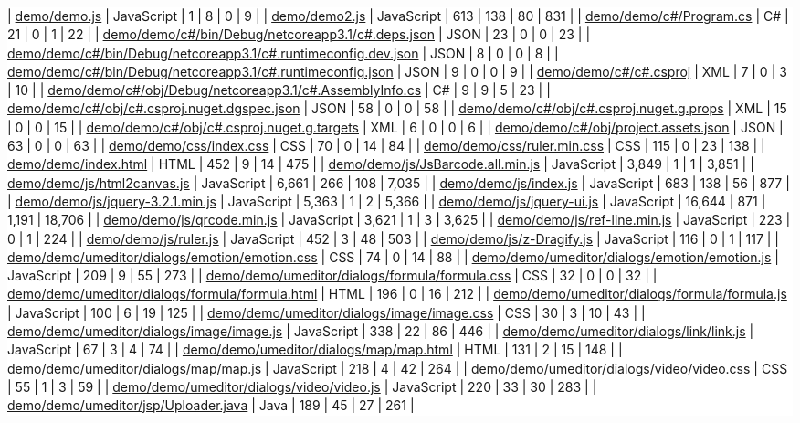 | [demo/demo.js](/demo/demo.js) | JavaScript | 1 | 8 | 0 | 9 |
| [demo/demo2.js](/demo/demo2.js) | JavaScript | 613 | 138 | 80 | 831 |
| [demo/demo/c#/Program.cs](/demo/demo/c#/Program.cs) | C# | 21 | 0 | 1 | 22 |
| [demo/demo/c#/bin/Debug/netcoreapp3.1/c#.deps.json](/demo/demo/c#/bin/Debug/netcoreapp3.1/c#.deps.json) | JSON | 23 | 0 | 0 | 23 |
| [demo/demo/c#/bin/Debug/netcoreapp3.1/c#.runtimeconfig.dev.json](/demo/demo/c#/bin/Debug/netcoreapp3.1/c#.runtimeconfig.dev.json) | JSON | 8 | 0 | 0 | 8 |
| [demo/demo/c#/bin/Debug/netcoreapp3.1/c#.runtimeconfig.json](/demo/demo/c#/bin/Debug/netcoreapp3.1/c#.runtimeconfig.json) | JSON | 9 | 0 | 0 | 9 |
| [demo/demo/c#/c#.csproj](/demo/demo/c#/c#.csproj) | XML | 7 | 0 | 3 | 10 |
| [demo/demo/c#/obj/Debug/netcoreapp3.1/c#.AssemblyInfo.cs](/demo/demo/c#/obj/Debug/netcoreapp3.1/c#.AssemblyInfo.cs) | C# | 9 | 9 | 5 | 23 |
| [demo/demo/c#/obj/c#.csproj.nuget.dgspec.json](/demo/demo/c#/obj/c#.csproj.nuget.dgspec.json) | JSON | 58 | 0 | 0 | 58 |
| [demo/demo/c#/obj/c#.csproj.nuget.g.props](/demo/demo/c#/obj/c#.csproj.nuget.g.props) | XML | 15 | 0 | 0 | 15 |
| [demo/demo/c#/obj/c#.csproj.nuget.g.targets](/demo/demo/c#/obj/c#.csproj.nuget.g.targets) | XML | 6 | 0 | 0 | 6 |
| [demo/demo/c#/obj/project.assets.json](/demo/demo/c#/obj/project.assets.json) | JSON | 63 | 0 | 0 | 63 |
| [demo/demo/css/index.css](/demo/demo/css/index.css) | CSS | 70 | 0 | 14 | 84 |
| [demo/demo/css/ruler.min.css](/demo/demo/css/ruler.min.css) | CSS | 115 | 0 | 23 | 138 |
| [demo/demo/index.html](/demo/demo/index.html) | HTML | 452 | 9 | 14 | 475 |
| [demo/demo/js/JsBarcode.all.min.js](/demo/demo/js/JsBarcode.all.min.js) | JavaScript | 3,849 | 1 | 1 | 3,851 |
| [demo/demo/js/html2canvas.js](/demo/demo/js/html2canvas.js) | JavaScript | 6,661 | 266 | 108 | 7,035 |
| [demo/demo/js/index.js](/demo/demo/js/index.js) | JavaScript | 683 | 138 | 56 | 877 |
| [demo/demo/js/jquery-3.2.1.min.js](/demo/demo/js/jquery-3.2.1.min.js) | JavaScript | 5,363 | 1 | 2 | 5,366 |
| [demo/demo/js/jquery-ui.js](/demo/demo/js/jquery-ui.js) | JavaScript | 16,644 | 871 | 1,191 | 18,706 |
| [demo/demo/js/qrcode.min.js](/demo/demo/js/qrcode.min.js) | JavaScript | 3,621 | 1 | 3 | 3,625 |
| [demo/demo/js/ref-line.min.js](/demo/demo/js/ref-line.min.js) | JavaScript | 223 | 0 | 1 | 224 |
| [demo/demo/js/ruler.js](/demo/demo/js/ruler.js) | JavaScript | 452 | 3 | 48 | 503 |
| [demo/demo/js/z-Dragify.js](/demo/demo/js/z-Dragify.js) | JavaScript | 116 | 0 | 1 | 117 |
| [demo/demo/umeditor/dialogs/emotion/emotion.css](/demo/demo/umeditor/dialogs/emotion/emotion.css) | CSS | 74 | 0 | 14 | 88 |
| [demo/demo/umeditor/dialogs/emotion/emotion.js](/demo/demo/umeditor/dialogs/emotion/emotion.js) | JavaScript | 209 | 9 | 55 | 273 |
| [demo/demo/umeditor/dialogs/formula/formula.css](/demo/demo/umeditor/dialogs/formula/formula.css) | CSS | 32 | 0 | 0 | 32 |
| [demo/demo/umeditor/dialogs/formula/formula.html](/demo/demo/umeditor/dialogs/formula/formula.html) | HTML | 196 | 0 | 16 | 212 |
| [demo/demo/umeditor/dialogs/formula/formula.js](/demo/demo/umeditor/dialogs/formula/formula.js) | JavaScript | 100 | 6 | 19 | 125 |
| [demo/demo/umeditor/dialogs/image/image.css](/demo/demo/umeditor/dialogs/image/image.css) | CSS | 30 | 3 | 10 | 43 |
| [demo/demo/umeditor/dialogs/image/image.js](/demo/demo/umeditor/dialogs/image/image.js) | JavaScript | 338 | 22 | 86 | 446 |
| [demo/demo/umeditor/dialogs/link/link.js](/demo/demo/umeditor/dialogs/link/link.js) | JavaScript | 67 | 3 | 4 | 74 |
| [demo/demo/umeditor/dialogs/map/map.html](/demo/demo/umeditor/dialogs/map/map.html) | HTML | 131 | 2 | 15 | 148 |
| [demo/demo/umeditor/dialogs/map/map.js](/demo/demo/umeditor/dialogs/map/map.js) | JavaScript | 218 | 4 | 42 | 264 |
| [demo/demo/umeditor/dialogs/video/video.css](/demo/demo/umeditor/dialogs/video/video.css) | CSS | 55 | 1 | 3 | 59 |
| [demo/demo/umeditor/dialogs/video/video.js](/demo/demo/umeditor/dialogs/video/video.js) | JavaScript | 220 | 33 | 30 | 283 |
| [demo/demo/umeditor/jsp/Uploader.java](/demo/demo/umeditor/jsp/Uploader.java) | Java | 189 | 45 | 27 | 261 |